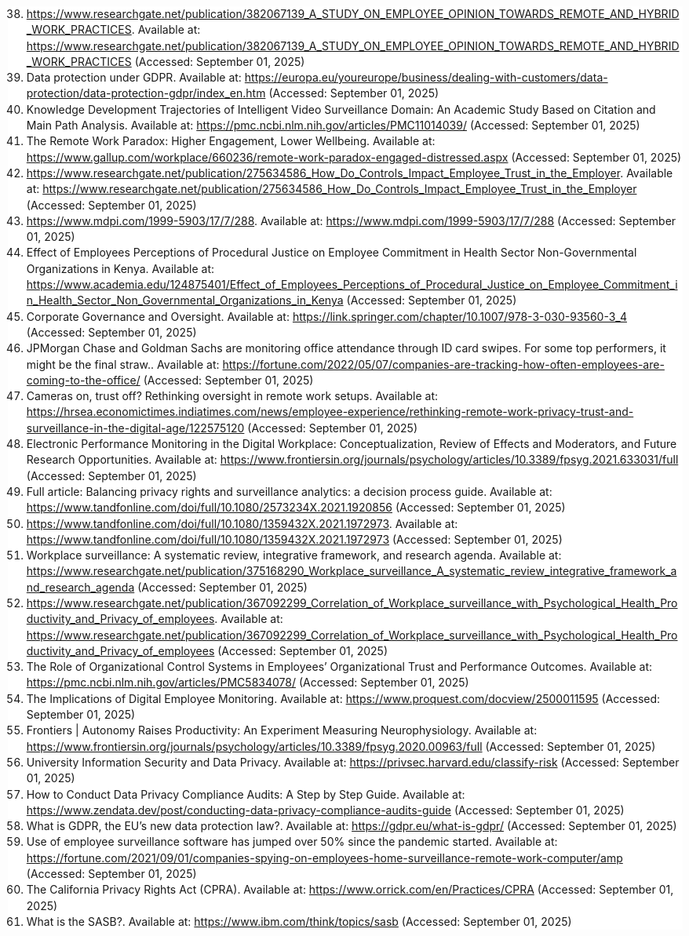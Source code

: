 38. https://www.researchgate.net/publication/382067139_A_STUDY_ON_EMPLOYEE_OPINION_TOWARDS_REMOTE_AND_HYBRID_WORK_PRACTICES. Available at: https://www.researchgate.net/publication/382067139_A_STUDY_ON_EMPLOYEE_OPINION_TOWARDS_REMOTE_AND_HYBRID_WORK_PRACTICES (Accessed: September 01, 2025)
39. Data protection under GDPR. Available at: https://europa.eu/youreurope/business/dealing-with-customers/data-protection/data-protection-gdpr/index_en.htm (Accessed: September 01, 2025)
40. Knowledge Development Trajectories of Intelligent Video Surveillance Domain: An Academic Study Based on Citation and Main Path Analysis. Available at: https://pmc.ncbi.nlm.nih.gov/articles/PMC11014039/ (Accessed: September 01, 2025)
41. The Remote Work Paradox: Higher Engagement, Lower Wellbeing. Available at: https://www.gallup.com/workplace/660236/remote-work-paradox-engaged-distressed.aspx (Accessed: September 01, 2025)
42. https://www.researchgate.net/publication/275634586_How_Do_Controls_Impact_Employee_Trust_in_the_Employer. Available at: https://www.researchgate.net/publication/275634586_How_Do_Controls_Impact_Employee_Trust_in_the_Employer (Accessed: September 01, 2025)
43. https://www.mdpi.com/1999-5903/17/7/288. Available at: https://www.mdpi.com/1999-5903/17/7/288 (Accessed: September 01, 2025)
44. Effect of Employees Perceptions of Procedural Justice on Employee Commitment in Health Sector Non-Governmental Organizations in Kenya. Available at: https://www.academia.edu/124875401/Effect_of_Employees_Perceptions_of_Procedural_Justice_on_Employee_Commitment_in_Health_Sector_Non_Governmental_Organizations_in_Kenya (Accessed: September 01, 2025)
45. Corporate Governance and Oversight. Available at: https://link.springer.com/chapter/10.1007/978-3-030-93560-3_4 (Accessed: September 01, 2025)
46. JPMorgan Chase and Goldman Sachs are monitoring office attendance through ID card swipes. For some top performers, it might be the final straw.. Available at: https://fortune.com/2022/05/07/companies-are-tracking-how-often-employees-are-coming-to-the-office/ (Accessed: September 01, 2025)
47. Cameras on, trust off? Rethinking oversight in remote work setups. Available at: https://hrsea.economictimes.indiatimes.com/news/employee-experience/rethinking-remote-work-privacy-trust-and-surveillance-in-the-digital-age/122575120 (Accessed: September 01, 2025)
48. Electronic Performance Monitoring in the Digital Workplace: Conceptualization, Review of Effects and Moderators, and Future Research Opportunities. Available at: https://www.frontiersin.org/journals/psychology/articles/10.3389/fpsyg.2021.633031/full (Accessed: September 01, 2025)
49. Full article: Balancing privacy rights and surveillance analytics: a decision process guide. Available at: https://www.tandfonline.com/doi/full/10.1080/2573234X.2021.1920856 (Accessed: September 01, 2025)
50. https://www.tandfonline.com/doi/full/10.1080/1359432X.2021.1972973. Available at: https://www.tandfonline.com/doi/full/10.1080/1359432X.2021.1972973 (Accessed: September 01, 2025)
51. Workplace surveillance: A systematic review, integrative framework, and research agenda. Available at: https://www.researchgate.net/publication/375168290_Workplace_surveillance_A_systematic_review_integrative_framework_and_research_agenda (Accessed: September 01, 2025)
52. https://www.researchgate.net/publication/367092299_Correlation_of_Workplace_surveillance_with_Psychological_Health_Productivity_and_Privacy_of_employees. Available at: https://www.researchgate.net/publication/367092299_Correlation_of_Workplace_surveillance_with_Psychological_Health_Productivity_and_Privacy_of_employees (Accessed: September 01, 2025)
53. The Role of Organizational Control Systems in Employees’ Organizational Trust and Performance Outcomes. Available at: https://pmc.ncbi.nlm.nih.gov/articles/PMC5834078/ (Accessed: September 01, 2025)
54. The Implications of Digital Employee Monitoring. Available at: https://www.proquest.com/docview/2500011595 (Accessed: September 01, 2025)
55. Frontiers | Autonomy Raises Productivity: An Experiment Measuring Neurophysiology. Available at: https://www.frontiersin.org/journals/psychology/articles/10.3389/fpsyg.2020.00963/full (Accessed: September 01, 2025)
56. University Information Security and Data Privacy. Available at: https://privsec.harvard.edu/classify-risk (Accessed: September 01, 2025)
57. How to Conduct Data Privacy Compliance Audits: A Step by Step Guide. Available at: https://www.zendata.dev/post/conducting-data-privacy-compliance-audits-guide (Accessed: September 01, 2025)
58. What is GDPR, the EU’s new data protection law?. Available at: https://gdpr.eu/what-is-gdpr/ (Accessed: September 01, 2025)
59. Use of employee surveillance software has jumped over 50% since the pandemic started. Available at: https://fortune.com/2021/09/01/companies-spying-on-employees-home-surveillance-remote-work-computer/amp (Accessed: September 01, 2025)
60. The California Privacy Rights Act (CPRA). Available at: https://www.orrick.com/en/Practices/CPRA (Accessed: September 01, 2025)
61. What is the SASB?. Available at: https://www.ibm.com/think/topics/sasb (Accessed: September 01, 2025)